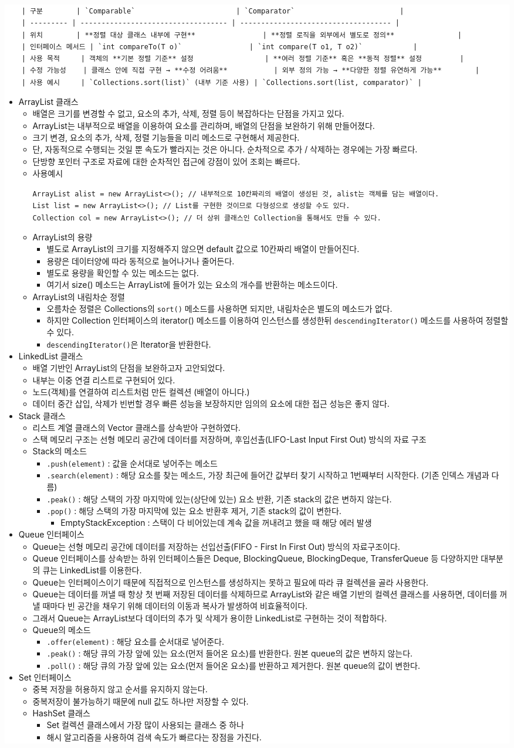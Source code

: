         | 구분        | `Comparable`                        | `Comparator`                         |
        | --------- | ----------------------------------- | ------------------------------------ |
        | 위치        | **정렬 대상 클래스 내부에 구현**                | **정렬 로직을 외부에서 별도로 정의**               |
        | 인터페이스 메서드 | `int compareTo(T o)`                | `int compare(T o1, T o2)`            |
        | 사용 목적     | 객체의 **기본 정렬 기준** 설정                 | **여러 정렬 기준** 혹은 **동적 정렬** 설정         |
        | 수정 가능성    | 클래스 안에 직접 구현 → **수정 어려움**           | 외부 정의 가능 → **다양한 정렬 유연하게 가능**        |
        | 사용 예시     | `Collections.sort(list)` (내부 기준 사용) | `Collections.sort(list, comparator)` |
  - ArrayList 클래스
    - 배열은 크기를 변경할 수 없고, 요소의 추가, 삭제, 정렬 등이 복잡하다는 단점을 가지고 있다.
    - ArrayList는 내부적으로 배열을 이용하여 요소를 관리하며, 배열의 단점을 보완하기 위해 만들어졌다.
    - 크기 변경, 요소의 추가, 삭제, 정렬 기능들을 미리 메소드로 구현해서 제공한다.
    - 단, 자동적으로 수행되는 것일 뿐 속도가 빨라지는 것은 아니다. 순차적으로 추가 / 삭제하는 경우에는 가장 빠르다.
    - 단방향 포인터 구조로 자료에 대한 순차적인 접근에 강점이 있어 조회는 빠르다.
    - 사용예시
      ````
      ArrayList alist = new ArrayList<>(); // 내부적으로 10칸짜리의 배열이 생성된 것, alist는 객체를 담는 배열이다.
      List list = new ArrayList<>(); // List를 구현한 것이므로 다형성으로 생성할 수도 있다.
      Collection col = new ArrayList<>(); // 더 상위 클래스인 Collection을 통해서도 만들 수 있다.
      ````
    - ArrayList의 용량
      - 별도로 ArrayList의 크기를 지정해주지 않으면 default 값으로 10칸짜리 배열이 만들어진다.
      - 용량은 데이터양에 따라 동적으로 늘어나거나 줄어든다.
      - 별도로 용량을 확인할 수 있는 메소드는 없다.
      - 여기서 size() 메소드는 ArrayList에 들어가 있는 요소의 개수를 반환하는 메소드이다.
    - ArrayList의 내림차순 정렬
      - 오름차순 정렬은 Collections의 `sort()` 메소드를 사용하면 되지만, 내림차순은 별도의 메소드가 없다.
      - 하지만 Collection 인터페이스의 iterator() 메소드를 이용하여 인스턴스를 생성한뒤 `descendingIterator()` 메소드를 사용하여 정렬할 수 있다.
      - `descendingIterator()`은 Iterator을 반환한다.
  - LinkedList 클래스
    - 배열 기반인 ArrayList의 단점을 보완하고자 고안되었다.
    - 내부는 이중 연결 리스트로 구현되어 있다.
    - 노드(객체)를 연결하여 리스트처럼 만든 컬렉션 (배열이 아니다.)
    - 데이터 중간 삽입, 삭제가 빈번할 경우 빠른 성능을 보장하지만 임의의 요소에 대한 접근 성능은 좋지 않다.
  - Stack 클래스
    - 리스트 계열 클래스의 Vector 클래스를 상속받아 구현하였다.
    - 스택 메모리 구조는 선형 메모리 공간에 데이터를 저장하며, 후입선촐(LIFO-Last Input First Out) 방식의 자료 구조
    - Stack의 메소드
      - `.push(element)` : 값을 순서대로 넣어주는 메소드
      - `.search(element)` : 해당 요소를 찾는 메소드, 가장 최근에 들어간 값부터 찾기 시작하고 1번째부터 시작한다. (기존 인덱스 개념과 다름)
      - `.peak()` : 해당 스택의 가장 마지막에 있는(상단에 있는) 요소 반환, 기존 stack의 값은 변하지 않는다.
      - `.pop()` : 해당 스택의 가장 마지막에 있는 요소 반환후 제거, 기존 stack의 값이 변한다.
        - EmptyStackException : 스택이 다 비어있는데 계속 값을 꺼내려고 했을 때 해당 에러 발생
  - Queue 인터페이스
    - Queue는 선형 메모리 공간에 데이터를 저장하는 선입선출(FIFO - First In First Out) 방식의 자료구조이다.
    - Queue 인터페이스를 상속받는 하위 인터페이스들은 Deque, BlockingQueue, BlockingDeque, TransferQueue 등 다양하지만 대부분의 큐는 LinkedList를 이용한다.
    - Queue는 인터페이스이기 때문에 직접적으로 인스턴스를 생성하지는 못하고 필요에 따라 큐 컬렉션을 골라 사용한다.
    - Queue는 데이터를 꺼낼 때 항상 첫 번째 저장된 데이터를 삭제하므로 ArrayList와 같은 배열 기반의 컬렉션 클래스를 사용하면, 데이터를 꺼낼 때마다 빈 공간을 채우기 위해 데이터의 이동과 복사가 발생하여 비효율적이다.
    - 그래서 Queue는 ArrayList보다 데이터의 추가 및 삭제가 용이한 LinkedList로 구현하는 것이 적합하다.
    - Queue의 메소드
      - `.offer(element)` : 해당 요소를 순서대로 넣어준다.
      - `.peak()` : 해당 큐의 가장 앞에 있는 요소(먼저 들어온 요소)를 반환한다. 원본 queue의 값은 변하지 않는다.
      - `.poll()` : 해당 큐의 가장 앞에 있는 요소(먼저 들어온 요소)를 반환하고 제거한다. 원본 queue의 값이 변한다.
- Set 인터페이스
  - 중복 저장을 허용하지 않고 순서를 유지하지 않는다.
  - 중복저장이 불가능하기 때문에 null 값도 하나만 저장할 수 있다.
  - HashSet 클래스
    - Set 컬렉션 클래스에서 가장 많이 사용되는 클래스 중 하나
    - 해시 알고리즘을 사용하여 검색 속도가 빠르다는 장점을 가진다.